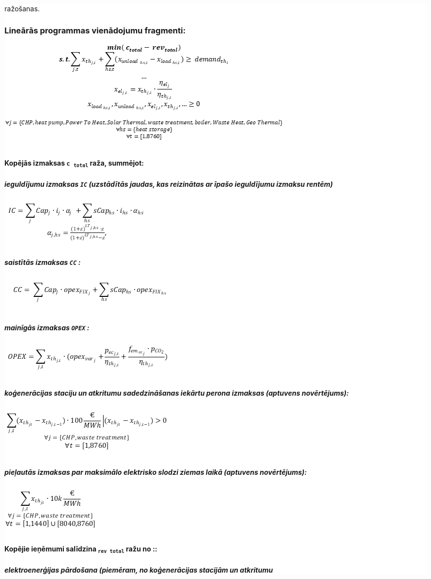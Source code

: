 ražošanas.</p><h3><a class="anchor" id="equation-fragments-of-the-linear-program-" href="#equation-fragments-of-the-linear-program-"><i class="fa fa-link"></i></a> Lineārās programmas vienādojumu fragmenti:</h3><p><img alt="lp_fragment.png" src="../images/dh_supply/lp_fragment.png"/></p><h4> <a class="anchor" id="the-total-costs-<code>c<sub>total<-sub><-code>-yield-from-the-sum-of-" href="#the-total-costs-<code>c<sub>total<-sub><-code>-yield-from-the-sum-of-"><i class="fa fa-link"></i></a> Kopējās izmaksas <code>c <sub>total</sub></code> raža, summējot:</h4><h5> <a class="anchor" id="investment-costs-<code>ic<-code>-installed-capacities-multiplied-by-the-annuities-of-the-specific-investment-costs" href="#investment-costs-<code>ic<-code>-installed-capacities-multiplied-by-the-annuities-of-the-specific-investment-costs"><i class="fa fa-link"></i></a> ieguldījumu izmaksas <code>IC</code> (uzstādītās jaudas, kas reizinātas ar īpašo ieguldījumu izmaksu rentēm)</h5><p><img alt="ic.png" src="../images/dh_supply/ic.png"/></p><h5> <a class="anchor" id="captial-costs-<code>cc<-code>--" href="#captial-costs-<code>cc<-code>--"><i class="fa fa-link"></i></a> saistītās izmaksas <code>CC</code> :</h5><p><img alt="cc.png" src="../images/dh_supply/cc.png"/></p><h5> <a class="anchor" id="the-variable-costs-<code>opex<-code>--" href="#the-variable-costs-<code>opex<-code>--"><i class="fa fa-link"></i></a> mainīgās izmaksas <code>OPEX</code> :</h5><p><img alt="opex.png" src="../images/dh_supply/opex.png"/></p><h5><a class="anchor" id="ramp-costs-of-chp-and-waste-incineration-plants-rough-estimation--" href="#ramp-costs-of-chp-and-waste-incineration-plants-rough-estimation--"><i class="fa fa-link"></i></a> koģenerācijas staciju un atkritumu sadedzināšanas iekārtu perona izmaksas (aptuvens novērtējums):</h5><p><img alt="ramp.png" src="../images/dh_supply/ramp.png"/></p><h5><a class="anchor" id="assumed-costs-for-the-peak-electrical-load-in-the-winter-time-rough-estimation-" href="#assumed-costs-for-the-peak-electrical-load-in-the-winter-time-rough-estimation-"><i class="fa fa-link"></i></a> pieļautās izmaksas par maksimālo elektrisko slodzi ziemas laikā (aptuvens novērtējums):</h5><p><img alt="peak.png" src="../images/dh_supply/peak.png"/></p><h4> <a class="anchor" id="the-total-revenues-<code>rev<sub>total<-sub><-code>-yield-from--" href="#the-total-revenues-<code>rev<sub>total<-sub><-code>-yield-from--"><i class="fa fa-link"></i></a> Kopējie ieņēmumi salīdzina <code><sub>rev total</sub></code> ražu no ::</h4><h5><a class="anchor" id="the-sale-of-electricity-for-example-from-chp-plants-and-waste-incineration-plants.-" href="#the-sale-of-electricity-for-example-from-chp-plants-and-waste-incineration-plants.-"><i class="fa fa-link"></i></a> elektroenerģijas pārdošana (piemēram, no koģenerācijas stacijām un atkritumu